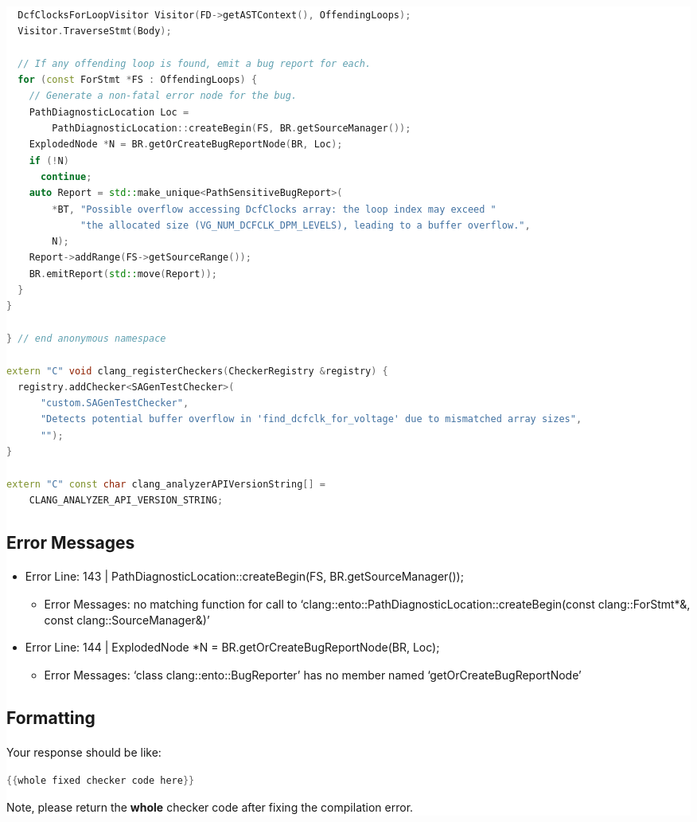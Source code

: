 ```cpp
  DcfClocksForLoopVisitor Visitor(FD->getASTContext(), OffendingLoops);
  Visitor.TraverseStmt(Body);

  // If any offending loop is found, emit a bug report for each.
  for (const ForStmt *FS : OffendingLoops) {
    // Generate a non-fatal error node for the bug.
    PathDiagnosticLocation Loc =
        PathDiagnosticLocation::createBegin(FS, BR.getSourceManager());
    ExplodedNode *N = BR.getOrCreateBugReportNode(BR, Loc);
    if (!N)
      continue;
    auto Report = std::make_unique<PathSensitiveBugReport>(
        *BT, "Possible overflow accessing DcfClocks array: the loop index may exceed "
             "the allocated size (VG_NUM_DCFCLK_DPM_LEVELS), leading to a buffer overflow.",
        N);
    Report->addRange(FS->getSourceRange());
    BR.emitReport(std::move(Report));
  }
}

} // end anonymous namespace

extern "C" void clang_registerCheckers(CheckerRegistry &registry) {
  registry.addChecker<SAGenTestChecker>(
      "custom.SAGenTestChecker", 
      "Detects potential buffer overflow in 'find_dcfclk_for_voltage' due to mismatched array sizes", 
      "");
}

extern "C" const char clang_analyzerAPIVersionString[] =
    CLANG_ANALYZER_API_VERSION_STRING;

```

## Error Messages 

- Error Line: 143 |         PathDiagnosticLocation::createBegin(FS, BR.getSourceManager());

	- Error Messages: no matching function for call to ‘clang::ento::PathDiagnosticLocation::createBegin(const clang::ForStmt*&, const clang::SourceManager&)’

- Error Line: 144 |     ExplodedNode *N = BR.getOrCreateBugReportNode(BR, Loc);

	- Error Messages: ‘class clang::ento::BugReporter’ has no member named ‘getOrCreateBugReportNode’



## Formatting 

Your response should be like: 

```cpp
{{whole fixed checker code here}}
```

Note, please return the **whole** checker code after fixing the compilation error.